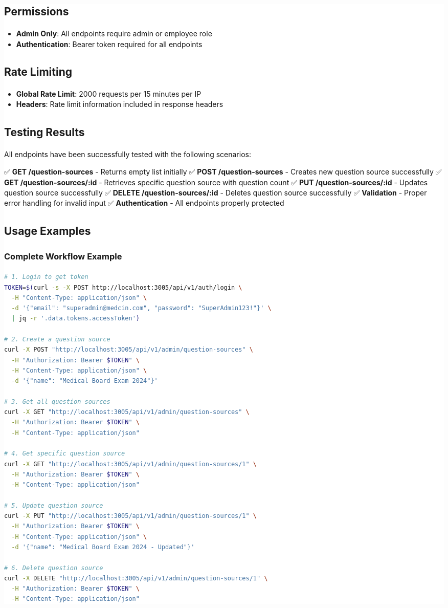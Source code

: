## Permissions

- **Admin Only**: All endpoints require admin or employee role
- **Authentication**: Bearer token required for all endpoints

## Rate Limiting

- **Global Rate Limit**: 2000 requests per 15 minutes per IP
- **Headers**: Rate limit information included in response headers

## Testing Results

All endpoints have been successfully tested with the following scenarios:

✅ **GET /question-sources** - Returns empty list initially
✅ **POST /question-sources** - Creates new question source successfully
✅ **GET /question-sources/:id** - Retrieves specific question source with question count
✅ **PUT /question-sources/:id** - Updates question source successfully
✅ **DELETE /question-sources/:id** - Deletes question source successfully
✅ **Validation** - Proper error handling for invalid input
✅ **Authentication** - All endpoints properly protected

## Usage Examples

### Complete Workflow Example

```bash
# 1. Login to get token
TOKEN=$(curl -s -X POST http://localhost:3005/api/v1/auth/login \
  -H "Content-Type: application/json" \
  -d '{"email": "superadmin@medcin.com", "password": "SuperAdmin123!"}' \
  | jq -r '.data.tokens.accessToken')

# 2. Create a question source
curl -X POST "http://localhost:3005/api/v1/admin/question-sources" \
  -H "Authorization: Bearer $TOKEN" \
  -H "Content-Type: application/json" \
  -d '{"name": "Medical Board Exam 2024"}'

# 3. Get all question sources
curl -X GET "http://localhost:3005/api/v1/admin/question-sources" \
  -H "Authorization: Bearer $TOKEN" \
  -H "Content-Type: application/json"

# 4. Get specific question source
curl -X GET "http://localhost:3005/api/v1/admin/question-sources/1" \
  -H "Authorization: Bearer $TOKEN" \
  -H "Content-Type: application/json"

# 5. Update question source
curl -X PUT "http://localhost:3005/api/v1/admin/question-sources/1" \
  -H "Authorization: Bearer $TOKEN" \
  -H "Content-Type: application/json" \
  -d '{"name": "Medical Board Exam 2024 - Updated"}'

# 6. Delete question source
curl -X DELETE "http://localhost:3005/api/v1/admin/question-sources/1" \
  -H "Authorization: Bearer $TOKEN" \
  -H "Content-Type: application/json"
```
